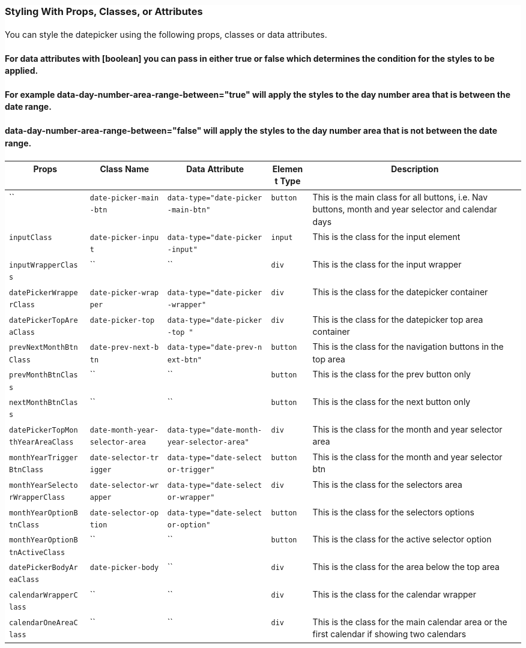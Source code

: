### Styling With Props, Classes, or Attributes

You can style the datepicker using the following props, classes or data attributes.

#### For data attributes with [boolean] you can pass in either true or false which determines the condition for the styles to be applied.

#### For example data-day-number-area-range-between="true" will apply the styles to the day number area that is between the date range.

#### data-day-number-area-range-between="false" will apply the styles to the day number area that is not between the date range.

| Props                                   | Class Name                                                     | Data Attribute                                   | Element Type | Description                                                                                                               |
| --------------------------------------- | -------------------------------------------------------------- | ------------------------------------------------ | ------------ | ------------------------------------------------------------------------------------------------------------------------- |
| ``                                      | `date-picker-main-btn`                                         | `data-type="date-picker-main-btn"`               | `button`     | This is the main class for all buttons, i.e. Nav buttons, month and year selector and calendar days                       |
| `inputClass`                            | `date-picker-input`                                            | `data-type="date-picker-input"`                  | `input`      | This is the class for the input element                                                                                   |
| `inputWrapperClass`                     | ``                                                             | ``                                               | `div`        | This is the class for the input wrapper                                                                                   |
| `datePickerWrapperClass`                | `date-picker-wrapper`                                          | `data-type="date-picker-wrapper"`                | `div`        | This is the class for the datepicker container                                                                            |
| `datePickerTopAreaClass`                | `date-picker-top `                                             | `data-type="date-picker-top "`                   | `div`        | This is the class for the datepicker top area container                                                                   |
| `prevNextMonthBtnClass`                 | `date-prev-next-btn`                                           | `data-type="date-prev-next-btn"`                 | `button`     | This is the class for the navigation buttons in the top area                                                              |
| `prevMonthBtnClass`                     | ``                                                             | ``                                               | `button`     | This is the class for the prev button only                                                                                |
| `nextMonthBtnClass`                     | ``                                                             | ``                                               | `button`     | This is the class for the next button only                                                                                |
| `datePickerTopMonthYearAreaClass`       | `date-month-year-selector-area`                                | `data-type="date-month-year-selector-area"`      | `div`        | This is the class for the month and year selector area                                                                    |
| `monthYearTriggerBtnClass`              | `date-selector-trigger`                                        | `data-type="date-selector-trigger"`              | `button`     | This is the class for the month and year selector btn                                                                     |
| `monthYearSelectorWrapperClass`         | `date-selector-wrapper`                                        | `data-type="date-selector-wrapper"`              | `div`        | This is the class for the selectors area                                                                                  |
| `monthYearOptionBtnClass`               | `date-selector-option`                                         | `data-type="date-selector-option"`               | `button`     | This is the class for the selectors options                                                                               |
| `monthYearOptionBtnActiveClass`         | ``                                                             | ``                                               | `button`     | This is the class for the active selector option                                                                          |
| `datePickerBodyAreaClass`               | `date-picker-body`                                             | ``                                               | `div`        | This is the class for the area below the top area                                                                         |
| `calendarWrapperClass`                  | ``                                                             | ``                                               | `div`        | This is the class for the calendar wrapper                                                                                |
| `calendarOneAreaClass`                  | ``                                                             | ``                                               | `div`        | This is the class for the main calendar area or the first calendar if showing two calendars                               |
